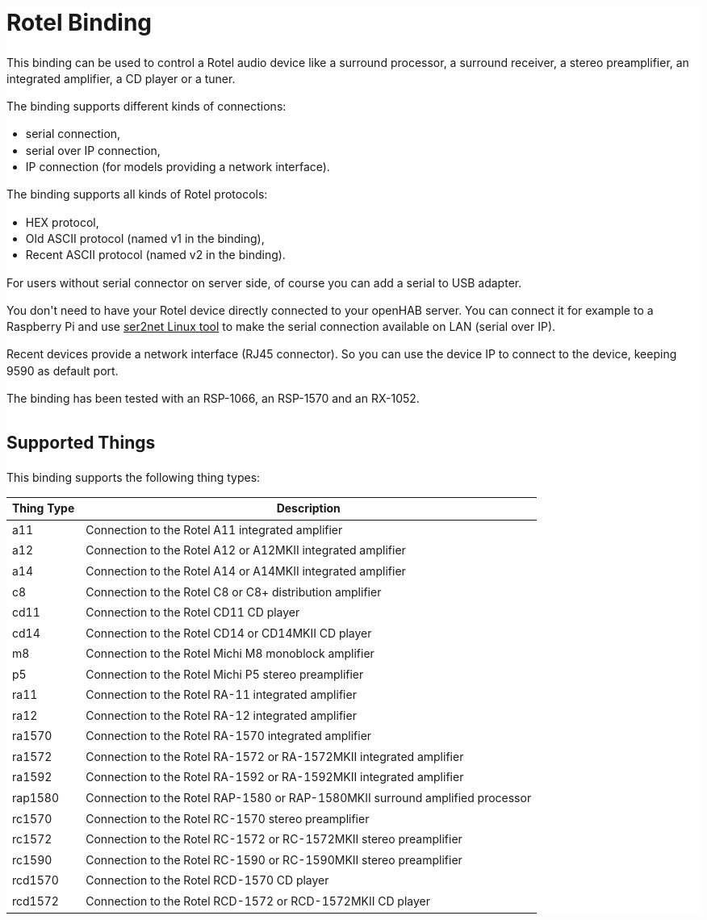 # Rotel Binding

This binding can be used to control a Rotel audio device like a surround processor, a surround receiver, a stereo preamplifier, an integrated amplifier, a CD player or a tuner.

The binding supports different kinds of connections:

- serial connection,
- serial over IP connection,
- IP connection (for models providing a network interface).

The binding supports all kinds of Rotel protocols:

- HEX protocol,
- Old ASCII protocol (named v1 in the binding),
- Recent ASCII protocol (named v2 in the binding).

For users without serial connector on server side, of course you can add a serial to USB adapter.

You don't need to have your Rotel device directly connected to your openHAB server.
You can connect it for example to a Raspberry Pi and use [ser2net Linux tool](https://sourceforge.net/projects/ser2net/) to make the serial connection available on LAN (serial over IP).

Recent devices provide a network interface (RJ45 connector).
So you can use the device IP to connect to the device, keeping 9590 as default port.

The binding has been tested with an RSP-1066, an RSP-1570 and an RX-1052.

## Supported Things

This binding supports the following thing types:

| Thing Type | Description                                                                   |
|------------|-------------------------------------------------------------------------------|
| a11        | Connection to the Rotel A11 integrated amplifier                              |
| a12        | Connection to the Rotel A12 or A12MKII integrated amplifier                   |
| a14        | Connection to the Rotel A14 or A14MKII integrated amplifier                   |
| c8         | Connection to the Rotel C8 or C8+ distribution amplifier                      |
| cd11       | Connection to the Rotel CD11 CD player                                        |
| cd14       | Connection to the Rotel CD14 or CD14MKII CD player                            |
| m8         | Connection to the Rotel Michi M8 monoblock amplifier                          |
| p5         | Connection to the Rotel Michi P5 stereo preamplifier                          |
| ra11       | Connection to the Rotel RA-11 integrated amplifier                            |
| ra12       | Connection to the Rotel RA-12 integrated amplifier                            |
| ra1570     | Connection to the Rotel RA-1570 integrated amplifier                          |
| ra1572     | Connection to the Rotel RA-1572 or RA-1572MKII integrated amplifier           |
| ra1592     | Connection to the Rotel RA-1592 or RA-1592MKII integrated amplifier           |
| rap1580    | Connection to the Rotel RAP-1580 or RAP-1580MKII surround amplified processor |
| rc1570     | Connection to the Rotel RC-1570 stereo preamplifier                           |
| rc1572     | Connection to the Rotel RC-1572 or RC-1572MKII stereo preamplifier            |
| rc1590     | Connection to the Rotel RC-1590 or RC-1590MKII stereo preamplifier            |
| rcd1570    | Connection to the Rotel RCD-1570 CD player                                    |
| rcd1572    | Connection to the Rotel RCD-1572 or RCD-1572MKII CD player                    |